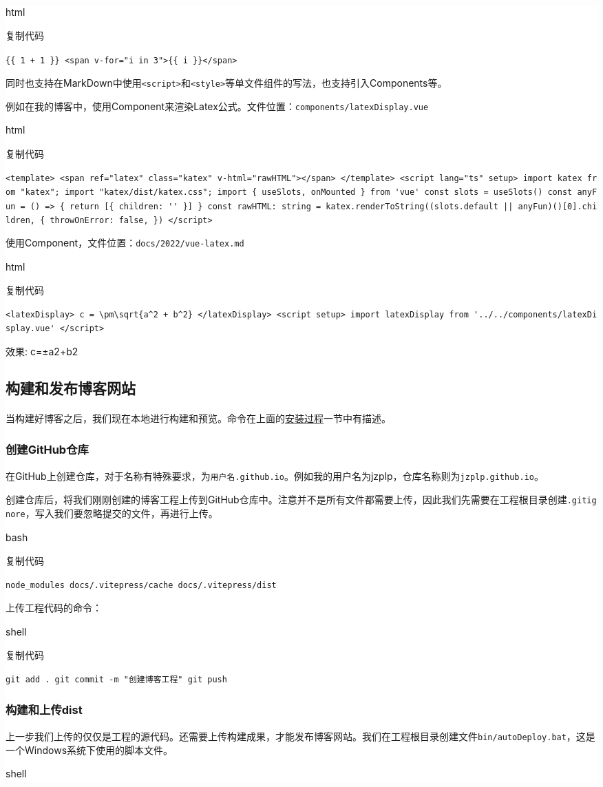 html

复制代码

`{{ 1 + 1 }} <span v-for="i in 3">{{ i }}</span>`

同时也支持在MarkDown中使用`<script>`和`<style>`等单文件组件的写法，也支持引入Components等。

例如在我的博客中，使用Component来渲染Latex公式。文件位置：`components/latexDisplay.vue`

html

复制代码

`<template> <span ref="latex" class="katex" v-html="rawHTML"></span> </template> <script lang="ts" setup> import katex from "katex"; import "katex/dist/katex.css"; import { useSlots, onMounted } from 'vue' const slots = useSlots() const anyFun = () => { return [{ children: '' }] } const rawHTML: string = katex.renderToString((slots.default || anyFun)()[0].children, { throwOnError: false, }) </script>`

使用Component，文件位置：`docs/2022/vue-latex.md`

html

复制代码

`<latexDisplay> c = \pm\sqrt{a^2 + b^2} </latexDisplay> <script setup> import latexDisplay from '../../components/latexDisplay.vue' </script>`

效果: c=±a2+b2​

## 构建和发布博客网站

当构建好博客之后，我们现在本地进行构建和预览。命令在上面的[安装过程](#%E5%AE%89%E8%A3%85%E8%BF%87%E7%A8%8B "#%E5%AE%89%E8%A3%85%E8%BF%87%E7%A8%8B")一节中有描述。

### 创建GitHub仓库

在GitHub上创建仓库，对于名称有特殊要求，为`用户名.github.io`。例如我的用户名为jzplp，仓库名称则为`jzplp.github.io`。

创建仓库后，将我们刚刚创建的博客工程上传到GitHub仓库中。注意并不是所有文件都需要上传，因此我们先需要在工程根目录创建`.gitignore`，写入我们要忽略提交的文件，再进行上传。

bash

复制代码

`node_modules docs/.vitepress/cache docs/.vitepress/dist`

上传工程代码的命令：

shell

复制代码

`git add . git commit -m "创建博客工程" git push`

### 构建和上传dist

上一步我们上传的仅仅是工程的源代码。还需要上传构建成果，才能发布博客网站。我们在工程根目录创建文件`bin/autoDeploy.bat`，这是一个Windows系统下使用的脚本文件。

shell
